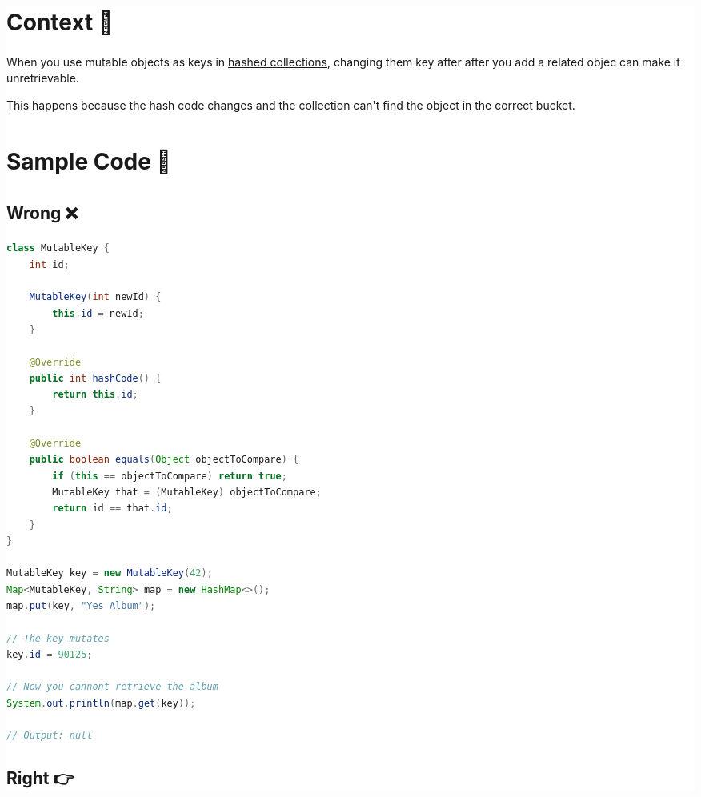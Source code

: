 # Context 💬

When you use mutable objects as keys in [hashed collections](https://en.wikipedia.org/wiki/Hash_table), changing them key after after you add a related objec can make it unretrievable. 

This happens because the hash code changes and the collection can't find the object in the correct bucket.

# Sample Code 📖

## Wrong ❌



```java
class MutableKey {
    int id;

    MutableKey(int newId) {
        this.id = newId;
    }

    @Override
    public int hashCode() {
        return this.id;
    }

    @Override
    public boolean equals(Object objectToCompare) {
        if (this == objectToCompare) return true;
        MutableKey that = (MutableKey) objectToCompare;
        return id == that.id;
    }
}

MutableKey key = new MutableKey(42);
Map<MutableKey, String> map = new HashMap<>();
map.put(key, "Yes Album");

// The key mutates
key.id = 90125;

// Now you cannont retrieve the album
System.out.println(map.get(key)); 

// Output: null
```

## Right 👉
